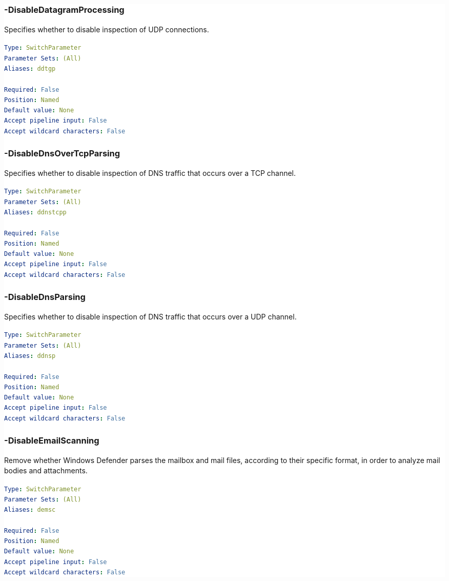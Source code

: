 ### -DisableDatagramProcessing
Specifies whether to disable inspection of UDP connections.

```yaml
Type: SwitchParameter
Parameter Sets: (All)
Aliases: ddtgp

Required: False
Position: Named
Default value: None
Accept pipeline input: False
Accept wildcard characters: False
```

### -DisableDnsOverTcpParsing
Specifies whether to disable inspection of DNS traffic that occurs over a TCP channel.

```yaml
Type: SwitchParameter
Parameter Sets: (All)
Aliases: ddnstcpp

Required: False
Position: Named
Default value: None
Accept pipeline input: False
Accept wildcard characters: False
```

### -DisableDnsParsing
Specifies whether to disable inspection of DNS traffic that occurs over a UDP channel.

```yaml
Type: SwitchParameter
Parameter Sets: (All)
Aliases: ddnsp

Required: False
Position: Named
Default value: None
Accept pipeline input: False
Accept wildcard characters: False
```

### -DisableEmailScanning
Remove whether Windows Defender parses the mailbox and mail files, according to their specific format, in order to analyze mail bodies and attachments.

```yaml
Type: SwitchParameter
Parameter Sets: (All)
Aliases: demsc

Required: False
Position: Named
Default value: None
Accept pipeline input: False
Accept wildcard characters: False
```
